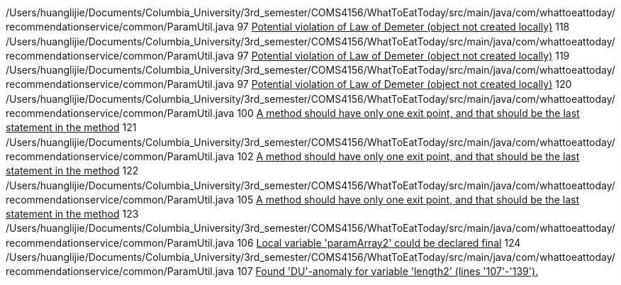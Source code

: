 <td width="*%">/Users/huanglijie/Documents/Columbia_University/3rd_semester/COMS4156/WhatToEatToday/src/main/java/com/whattoeattoday/recommendationservice/common/ParamUtil.java</td>
<td align="center" width="5%">97</td>
<td width="*"><a href="https://pmd.github.io/pmd-6.55.0/pmd_rules_java_design.html#lawofdemeter">Potential violation of Law of Demeter (object not created locally)</a></td>
</tr>
<tr> 
<td align="center">118</td>
<td width="*%">/Users/huanglijie/Documents/Columbia_University/3rd_semester/COMS4156/WhatToEatToday/src/main/java/com/whattoeattoday/recommendationservice/common/ParamUtil.java</td>
<td align="center" width="5%">97</td>
<td width="*"><a href="https://pmd.github.io/pmd-6.55.0/pmd_rules_java_design.html#lawofdemeter">Potential violation of Law of Demeter (object not created locally)</a></td>
</tr>
<tr bgcolor="lightgrey"> 
<td align="center">119</td>
<td width="*%">/Users/huanglijie/Documents/Columbia_University/3rd_semester/COMS4156/WhatToEatToday/src/main/java/com/whattoeattoday/recommendationservice/common/ParamUtil.java</td>
<td align="center" width="5%">97</td>
<td width="*"><a href="https://pmd.github.io/pmd-6.55.0/pmd_rules_java_design.html#lawofdemeter">Potential violation of Law of Demeter (object not created locally)</a></td>
</tr>
<tr> 
<td align="center">120</td>
<td width="*%">/Users/huanglijie/Documents/Columbia_University/3rd_semester/COMS4156/WhatToEatToday/src/main/java/com/whattoeattoday/recommendationservice/common/ParamUtil.java</td>
<td align="center" width="5%">100</td>
<td width="*"><a href="https://pmd.github.io/pmd-6.55.0/pmd_rules_java_codestyle.html#onlyonereturn">A method should have only one exit point, and that should be the last statement in the method</a></td>
</tr>
<tr bgcolor="lightgrey"> 
<td align="center">121</td>
<td width="*%">/Users/huanglijie/Documents/Columbia_University/3rd_semester/COMS4156/WhatToEatToday/src/main/java/com/whattoeattoday/recommendationservice/common/ParamUtil.java</td>
<td align="center" width="5%">102</td>
<td width="*"><a href="https://pmd.github.io/pmd-6.55.0/pmd_rules_java_codestyle.html#onlyonereturn">A method should have only one exit point, and that should be the last statement in the method</a></td>
</tr>
<tr> 
<td align="center">122</td>
<td width="*%">/Users/huanglijie/Documents/Columbia_University/3rd_semester/COMS4156/WhatToEatToday/src/main/java/com/whattoeattoday/recommendationservice/common/ParamUtil.java</td>
<td align="center" width="5%">105</td>
<td width="*"><a href="https://pmd.github.io/pmd-6.55.0/pmd_rules_java_codestyle.html#onlyonereturn">A method should have only one exit point, and that should be the last statement in the method</a></td>
</tr>
<tr bgcolor="lightgrey"> 
<td align="center">123</td>
<td width="*%">/Users/huanglijie/Documents/Columbia_University/3rd_semester/COMS4156/WhatToEatToday/src/main/java/com/whattoeattoday/recommendationservice/common/ParamUtil.java</td>
<td align="center" width="5%">106</td>
<td width="*"><a href="https://pmd.github.io/pmd-6.55.0/pmd_rules_java_codestyle.html#localvariablecouldbefinal">Local variable 'paramArray2' could be declared final</a></td>
</tr>
<tr> 
<td align="center">124</td>
<td width="*%">/Users/huanglijie/Documents/Columbia_University/3rd_semester/COMS4156/WhatToEatToday/src/main/java/com/whattoeattoday/recommendationservice/common/ParamUtil.java</td>
<td align="center" width="5%">107</td>
<td width="*"><a href="https://pmd.github.io/pmd-6.55.0/pmd_rules_java_errorprone.html#dataflowanomalyanalysis">Found 'DU'-anomaly for variable 'length2' (lines '107'-'139').</a></td>